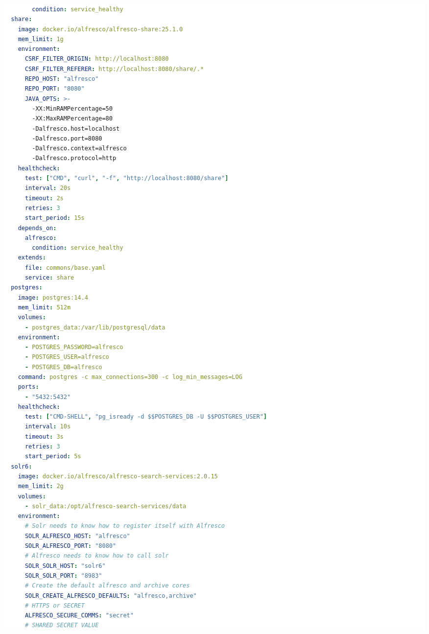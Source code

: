 ```yaml
        condition: service_healthy
  share:
    image: docker.io/alfresco/alfresco-share:25.1.0
    mem_limit: 1g
    environment:
      CSRF_FILTER_ORIGIN: http://localhost:8080
      CSRF_FILTER_REFERER: http://localhost:8080/share/.*
      REPO_HOST: "alfresco"
      REPO_PORT: "8080"
      JAVA_OPTS: >-
        -XX:MinRAMPercentage=50
        -XX:MaxRAMPercentage=80
        -Dalfresco.host=localhost
        -Dalfresco.port=8080
        -Dalfresco.context=alfresco
        -Dalfresco.protocol=http
    healthcheck:
      test: ["CMD", "curl", "-f", "http://localhost:8080/share"]
      interval: 20s
      timeout: 2s
      retries: 3
      start_period: 15s
    depends_on:
      alfresco:
        condition: service_healthy
    extends:
      file: commons/base.yaml
      service: share
  postgres:
    image: postgres:14.4
    mem_limit: 512m
    volumes:
      - postgres_data:/var/lib/postgresql/data
    environment:
      - POSTGRES_PASSWORD=alfresco
      - POSTGRES_USER=alfresco
      - POSTGRES_DB=alfresco
    command: postgres -c max_connections=300 -c log_min_messages=LOG
    ports:
      - "5432:5432"
    healthcheck:
      test: ["CMD-SHELL", "pg_isready -d $$POSTGRES_DB -U $$POSTGRES_USER"]
      interval: 10s
      timeout: 3s
      retries: 3
      start_period: 5s
  solr6:
    image: docker.io/alfresco/alfresco-search-services:2.0.15
    mem_limit: 2g
    volumes:
      - solr_data:/opt/alfresco-search-services/data
    environment:
      # Solr needs to know how to register itself with Alfresco
      SOLR_ALFRESCO_HOST: "alfresco"
      SOLR_ALFRESCO_PORT: "8080"
      # Alfresco needs to know how to call solr
      SOLR_SOLR_HOST: "solr6"
      SOLR_SOLR_PORT: "8983"
      # Create the default alfresco and archive cores
      SOLR_CREATE_ALFRESCO_DEFAULTS: "alfresco,archive"
      # HTTPS or SECRET
      ALFRESCO_SECURE_COMMS: "secret"
      # SHARED SECRET VALUE
```